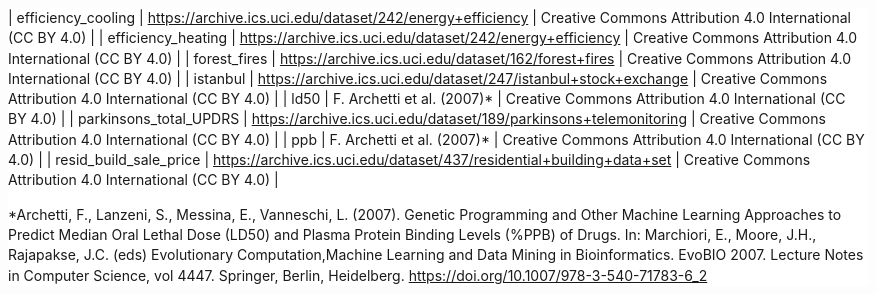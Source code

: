 | efficiency_cooling                                | https://archive.ics.uci.edu/dataset/242/energy+efficiency             | Creative Commons Attribution 4.0 International (CC BY 4.0) |
| efficiency_heating                                | https://archive.ics.uci.edu/dataset/242/energy+efficiency             | Creative Commons Attribution 4.0 International (CC BY 4.0) |
| forest_fires                                      | https://archive.ics.uci.edu/dataset/162/forest+fires                  | Creative Commons Attribution 4.0 International (CC BY 4.0) |
| istanbul                                          | https://archive.ics.uci.edu/dataset/247/istanbul+stock+exchange       | Creative Commons Attribution 4.0 International (CC BY 4.0) |
| ld50                                              | F. Archetti et al. (2007)*                                            | Creative Commons Attribution 4.0 International (CC BY 4.0) |
| parkinsons_total_UPDRS                            | https://archive.ics.uci.edu/dataset/189/parkinsons+telemonitoring     | Creative Commons Attribution 4.0 International (CC BY 4.0) |
| ppb                                               | F. Archetti et al. (2007)*                                            | Creative Commons Attribution 4.0 International (CC BY 4.0) |
| resid_build_sale_price                            | https://archive.ics.uci.edu/dataset/437/residential+building+data+set | Creative Commons Attribution 4.0 International (CC BY 4.0) |

*Archetti, F., Lanzeni, S., Messina, E., Vanneschi, L. (2007). Genetic Programming and Other Machine Learning Approaches to Predict Median Oral Lethal Dose (LD50) and Plasma Protein Binding Levels (%PPB) of Drugs. In: Marchiori, E., Moore, J.H., Rajapakse, J.C. (eds) Evolutionary Computation,Machine Learning and Data Mining in Bioinformatics. EvoBIO 2007. Lecture Notes in Computer Science, vol 4447. Springer, Berlin, Heidelberg. https://doi.org/10.1007/978-3-540-71783-6_2

